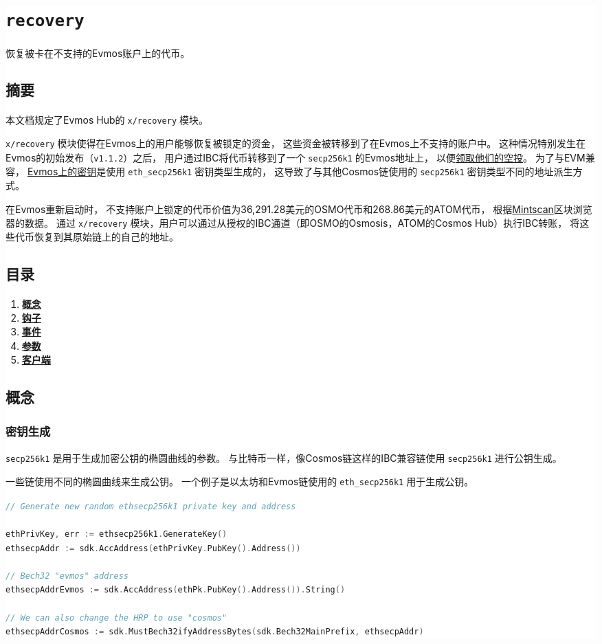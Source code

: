 # `recovery`

恢复被卡在不支持的Evmos账户上的代币。

## 摘要

本文档规定了Evmos Hub的 `x/recovery` 模块。

`x/recovery` 模块使得在Evmos上的用户能够恢复被锁定的资金，
这些资金被转移到了在Evmos上不支持的账户中。
这种情况特别发生在Evmos的初始发布（`v1.1.2`）之后，
用户通过IBC将代币转移到了一个 `secp256k1` 的Evmos地址上，
以便[领取他们的空投](claims.md)。
为了与EVM兼容，
[Evmos上的密钥](https://docs.evmos.org/protocol/concepts/accounts#evmos-accounts)是使用 `eth_secp256k1` 密钥类型生成的，
这导致了与其他Cosmos链使用的 `secp256k1` 密钥类型不同的地址派生方式。

在Evmos重新启动时，
不支持账户上锁定的代币价值为36,291.28美元的OSMO代币和268.86美元的ATOM代币，
根据[Mintscan](https://www.mintscan.io/evmos/assets)区块浏览器的数据。
通过 `x/recovery` 模块，用户可以通过从授权的IBC通道（即OSMO的Osmosis，ATOM的Cosmos Hub）执行IBC转账，
将这些代币恢复到其原始链上的自己的地址。

## 目录

1. **[概念](#概念)**
2. **[钩子](#钩子)**
3. **[事件](#事件)**
4. **[参数](#参数)**
5. **[客户端](#客户端)**

## 概念

### 密钥生成

`secp256k1` 是用于生成加密公钥的椭圆曲线的参数。
与比特币一样，像Cosmos链这样的IBC兼容链使用 `secp256k1` 进行公钥生成。

一些链使用不同的椭圆曲线来生成公钥。
一个例子是以太坊和Evmos链使用的 `eth_secp256k1` 用于生成公钥。

```go
// Generate new random ethsecp256k1 private key and address

ethPrivKey, err := ethsecp256k1.GenerateKey()
ethsecpAddr := sdk.AccAddress(ethPrivKey.PubKey().Address())

// Bech32 "evmos" address
ethsecpAddrEvmos := sdk.AccAddress(ethPk.PubKey().Address()).String()

// We can also change the HRP to use "cosmos"
ethsecpAddrCosmos := sdk.MustBech32ifyAddressBytes(sdk.Bech32MainPrefix, ethsecpAddr)
```
